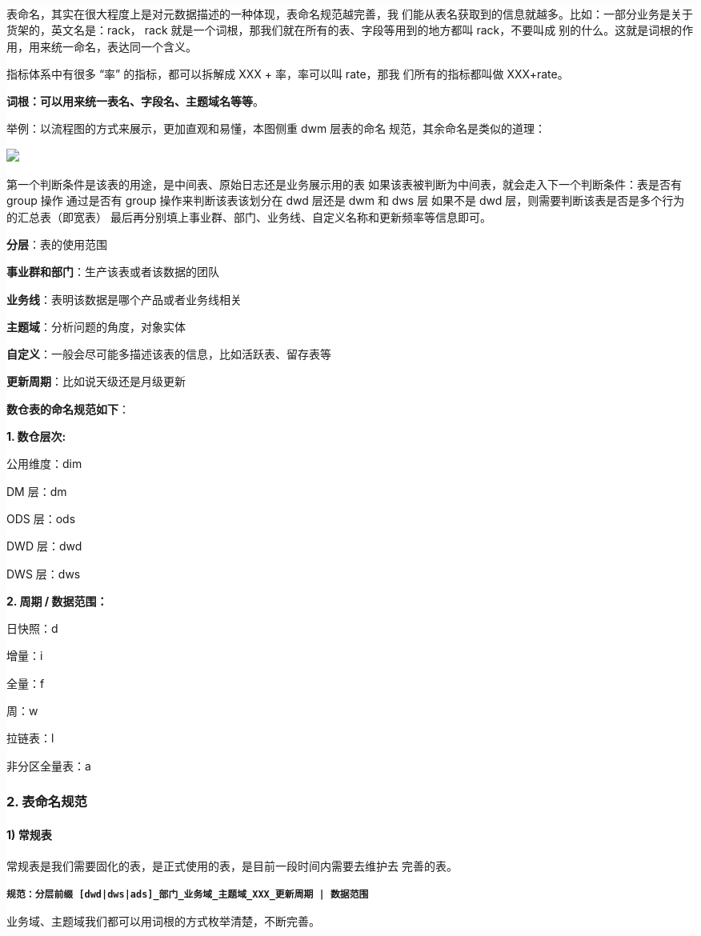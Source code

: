 表命名，其实在很大程度上是对元数据描述的一种体现，表命名规范越完善，我 们能从表名获取到的信息就越多。比如：一部分业务是关于货架的，英文名是：rack， rack 就是一个词根，那我们就在所有的表、字段等用到的地方都叫 rack，不要叫成 别的什么。这就是词根的作用，用来统一命名，表达同一个含义。

指标体系中有很多 “率” 的指标，都可以拆解成 XXX + 率，率可以叫 rate，那我 们所有的指标都叫做 XXX+rate。

**词根：可以用来统一表名、字段名、主题域名等等**。

举例：以流程图的方式来展示，更加直观和易懂，本图侧重 dwm 层表的命名 规范，其余命名是类似的道理：

![](https://mmbiz.qpic.cn/sz_mmbiz_png/ZubDbBye0zHD5tdhfP5FfiaNic2biaBiaYuFEicoiaBrMkhKqJhFux2jCtmW94Tt9TicianE0ian3o6OibQqmKG6KbnRHFjw/640?wx_fmt=png)

第一个判断条件是该表的用途，是中间表、原始日志还是业务展示用的表 如果该表被判断为中间表，就会走入下一个判断条件：表是否有 group 操作 通过是否有 group 操作来判断该表该划分在 dwd 层还是 dwm 和 dws 层 如果不是 dwd 层，则需要判断该表是否是多个行为的汇总表（即宽表） 最后再分别填上事业群、部门、业务线、自定义名称和更新频率等信息即可。

**分层**：表的使用范围

**事业群和部门**：生产该表或者该数据的团队

**业务线**：表明该数据是哪个产品或者业务线相关

**主题域**：分析问题的角度，对象实体

**自定义**：一般会尽可能多描述该表的信息，比如活跃表、留存表等

**更新周期**：比如说天级还是月级更新

**数仓表的命名规范如下**：

**1. 数仓层次:**

公用维度：dim

DM 层：dm

ODS 层：ods

DWD 层：dwd

DWS 层：dws

**2. 周期 / 数据范围：** 

日快照：d

增量：i

全量：f

周：w

拉链表：l

非分区全量表：a

### 2. 表命名规范

#### 1) 常规表

常规表是我们需要固化的表，是正式使用的表，是目前一段时间内需要去维护去 完善的表。

**`规范：分层前缀 [dwd|dws|ads]_部门_业务域_主题域_XXX_更新周期 | 数据范围`**

业务域、主题域我们都可以用词根的方式枚举清楚，不断完善。
